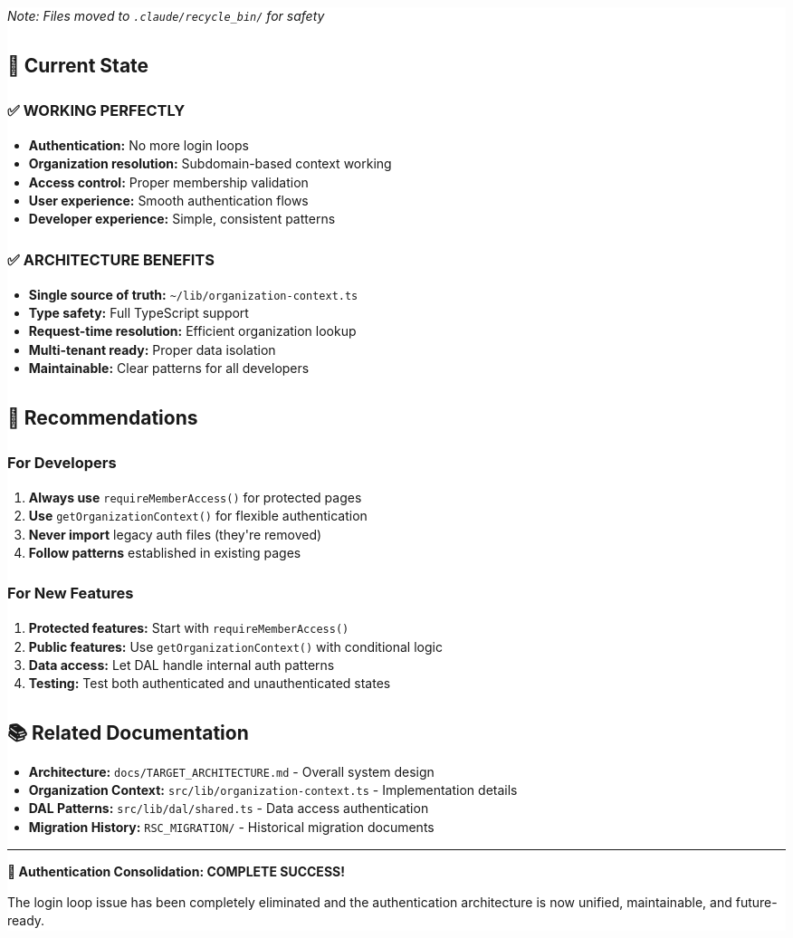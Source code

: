*Note: Files moved to `.claude/recycle_bin/` for safety*

## 🏁 Current State

### **✅ WORKING PERFECTLY**
- **Authentication:** No more login loops
- **Organization resolution:** Subdomain-based context working
- **Access control:** Proper membership validation
- **User experience:** Smooth authentication flows
- **Developer experience:** Simple, consistent patterns

### **✅ ARCHITECTURE BENEFITS**
- **Single source of truth:** `~/lib/organization-context.ts`
- **Type safety:** Full TypeScript support
- **Request-time resolution:** Efficient organization lookup
- **Multi-tenant ready:** Proper data isolation
- **Maintainable:** Clear patterns for all developers

## 🚀 Recommendations

### **For Developers**
1. **Always use** `requireMemberAccess()` for protected pages
2. **Use** `getOrganizationContext()` for flexible authentication
3. **Never import** legacy auth files (they're removed)
4. **Follow patterns** established in existing pages

### **For New Features**
1. **Protected features:** Start with `requireMemberAccess()`
2. **Public features:** Use `getOrganizationContext()` with conditional logic
3. **Data access:** Let DAL handle internal auth patterns
4. **Testing:** Test both authenticated and unauthenticated states

## 📚 Related Documentation

- **Architecture:** `docs/TARGET_ARCHITECTURE.md` - Overall system design
- **Organization Context:** `src/lib/organization-context.ts` - Implementation details
- **DAL Patterns:** `src/lib/dal/shared.ts` - Data access authentication
- **Migration History:** `RSC_MIGRATION/` - Historical migration documents

---

**🎉 Authentication Consolidation: COMPLETE SUCCESS!**

The login loop issue has been completely eliminated and the authentication architecture is now unified, maintainable, and future-ready.